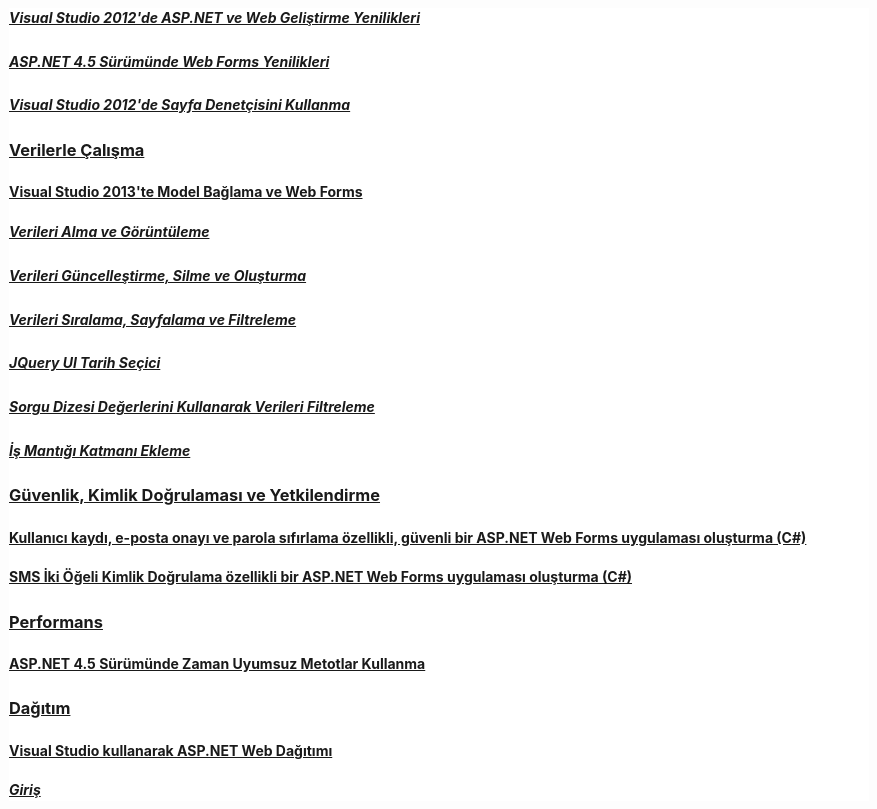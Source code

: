 ##### [Visual Studio 2012'de ASP.NET ve Web Geliştirme Yenilikleri](web-forms/overview/getting-started/hands-on-labs/whats-new-in-aspnet-and-web-development-in-visual-studio-2012.md)
##### [ASP.NET 4.5 Sürümünde Web Forms Yenilikleri](web-forms/overview/getting-started/hands-on-labs/whats-new-in-web-forms-in-aspnet-45.md)
##### [Visual Studio 2012'de Sayfa Denetçisini Kullanma](web-forms/overview/getting-started/hands-on-labs/using-page-inspector-in-visual-studio-2012.md)
### [Verilerle Çalışma](web-forms/overview/presenting-and-managing-data/index.md)
#### [Visual Studio 2013'te Model Bağlama ve Web Forms](web-forms/overview/presenting-and-managing-data/model-binding/index.md)
##### [Verileri Alma ve Görüntüleme](web-forms/overview/presenting-and-managing-data/model-binding/retrieving-data.md)
##### [Verileri Güncelleştirme, Silme ve Oluşturma](web-forms/overview/presenting-and-managing-data/model-binding/updating-deleting-and-creating-data.md)
##### [Verileri Sıralama, Sayfalama ve Filtreleme](web-forms/overview/presenting-and-managing-data/model-binding/sorting-paging-and-filtering-data.md)
##### [JQuery UI Tarih Seçici](web-forms/overview/presenting-and-managing-data/model-binding/integrating-jquery-ui.md)
##### [Sorgu Dizesi Değerlerini Kullanarak Verileri Filtreleme](web-forms/overview/presenting-and-managing-data/model-binding/using-query-string-values-to-retrieve-data.md)
##### [İş Mantığı Katmanı Ekleme](web-forms/overview/presenting-and-managing-data/model-binding/adding-business-logic-layer.md)
### [Güvenlik, Kimlik Doğrulaması ve Yetkilendirme ](web-forms/overview/security/index.md)
#### [Kullanıcı kaydı, e-posta onayı ve parola sıfırlama özellikli, güvenli bir ASP.NET Web Forms uygulaması oluşturma (C#)](web-forms/overview/security/create-a-secure-aspnet-web-forms-app-with-user-registration-email-confirmation-and-password-reset.md)
#### [SMS İki Öğeli Kimlik Doğrulama özellikli bir ASP.NET Web Forms uygulaması oluşturma (C#)](web-forms/overview/security/create-an-aspnet-web-forms-app-with-sms-two-factor-authentication.md)
### [Performans](web-forms/overview/performance-and-caching/index.md)
#### [ASP.NET 4.5 Sürümünde Zaman Uyumsuz Metotlar Kullanma](web-forms/overview/performance-and-caching/using-asynchronous-methods-in-aspnet-45.md)
### [Dağıtım](web-forms/overview/deployment/index.md)
#### [Visual Studio kullanarak ASP.NET Web Dağıtımı](web-forms/overview/deployment/visual-studio-web-deployment/index.md)
##### [Giriş](web-forms/overview/deployment/visual-studio-web-deployment/introduction.md)